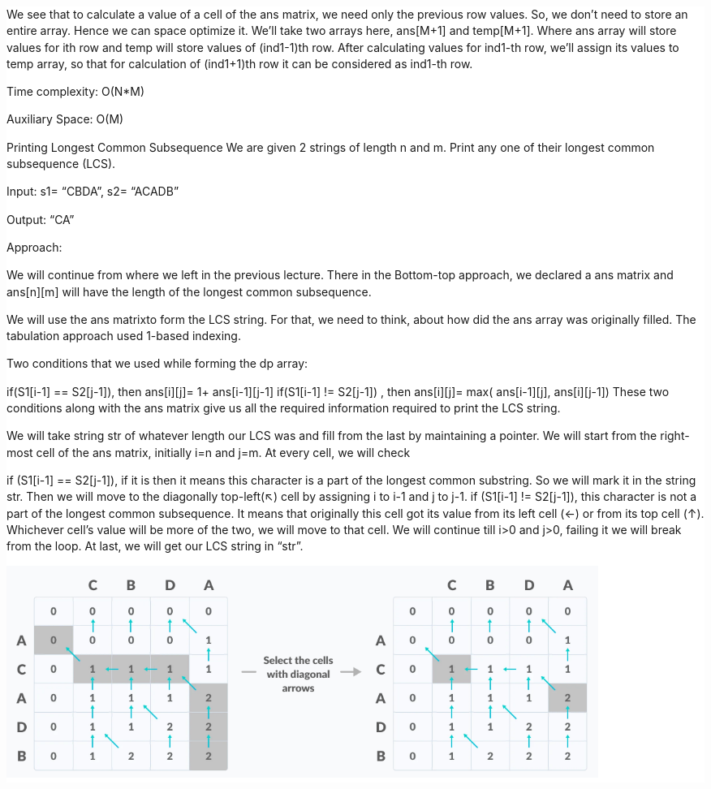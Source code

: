We see that to calculate a value of a cell of the ans matrix, we need only the previous row values. So, we don’t need to store an entire array. Hence we can space optimize it. We’ll take two arrays here, ans[M+1] and temp[M+1]. Where ans array will store values for ith row and temp will store values of (ind1-1)th row. After calculating values for ind1-th row, we’ll assign its values to temp array, so that for calculation of (ind1+1)th row it can be considered as ind1-th row.

Time complexity: O(N*M)

Auxiliary Space: O(M)

Printing Longest Common Subsequence
We are given 2 strings of length n and m. Print any one of their longest common subsequence (LCS).

Input: s1= “CBDA”, s2= “ACADB”

Output: “CA”

Approach:

We will continue from where we left in the previous lecture. There in the Bottom-top approach, we declared a ans matrix and ans[n][m] will have the length of the longest common subsequence.

We will use the ans matrixto form the LCS string. For that, we need to think, about how did the ans array was originally filled. The tabulation approach used 1-based indexing.

Two conditions that we used while forming the dp array:

if(S1[i-1] == S2[j-1]), then ans[i][j]= 1+ ans[i-1][j-1]
if(S1[i-1] != S2[j-1]) , then ans[i][j]= max( ans[i-1][j], ans[i][j-1])
These two conditions along with the ans matrix give us all the required information required to print the LCS string.

We will take string str of whatever length our LCS was and fill from the last by maintaining a pointer.  We will start from the right-most cell of the ans matrix, initially i=n and j=m. At every cell, we will check

if (S1[i-1] == S2[j-1]), if it is then it means this character is a part of the longest common substring. So we will mark it in the string str. Then we will move to the diagonally top-left(↖)  cell by assigning i to i-1 and j to j-1.
if (S1[i-1] != S2[j-1]), this character is not a part of the longest common subsequence. It means that originally this cell got its value from its left cell (←) or from its top cell (↑). Whichever cell’s value will be more of the two, we will move to that cell.
We will continue till i>0 and j>0, failing it we will break from the loop. At last, we will get our LCS string in “str”.

![img_10.png](img_10.png)
